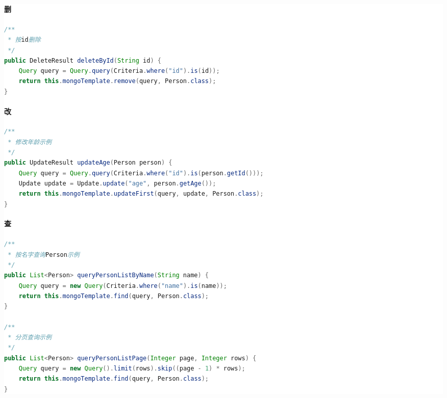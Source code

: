
#### 删

```java
/**
 * 按id删除
 */
public DeleteResult deleteById(String id) {
    Query query = Query.query(Criteria.where("id").is(id));
    return this.mongoTemplate.remove(query, Person.class);
}
```



#### 改

```java
/**
 * 修改年龄示例
 */
public UpdateResult updateAge(Person person) {
    Query query = Query.query(Criteria.where("id").is(person.getId()));
    Update update = Update.update("age", person.getAge());
    return this.mongoTemplate.updateFirst(query, update, Person.class);
}
```



#### 查

```java
/**
 * 按名字查询Person示例
 */
public List<Person> queryPersonListByName(String name) {
    Query query = new Query(Criteria.where("name").is(name));
    return this.mongoTemplate.find(query, Person.class);
}

/**
 * 分页查询示例
 */
public List<Person> queryPersonListPage(Integer page, Integer rows) {
    Query query = new Query().limit(rows).skip((page - 1) * rows);
    return this.mongoTemplate.find(query, Person.class);
}
```

